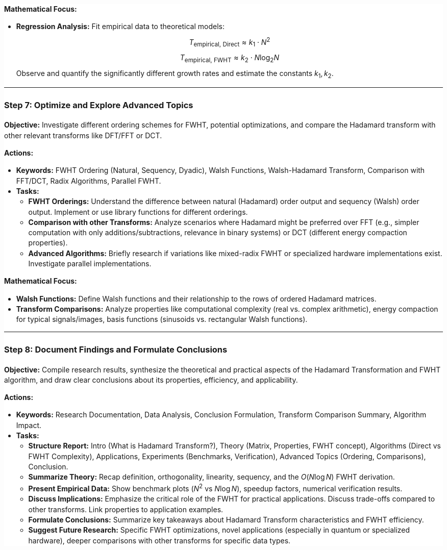 **Mathematical Focus:**
- **Regression Analysis:** Fit empirical data to theoretical models:
  $$
  T_{\text{empirical, Direct}} \approx k_1 \cdot N^2
  $$
  $$
  T_{\text{empirical, FWHT}} \approx k_2 \cdot N \log_2 N
  $$
  Observe and quantify the significantly different growth rates and estimate the constants $k_1, k_2$.

----

### **Step 7: Optimize and Explore Advanced Topics**

**Objective:** Investigate different ordering schemes for FWHT, potential optimizations, and compare the Hadamard transform with other relevant transforms like DFT/FFT or DCT.

**Actions:**
- **Keywords:** FWHT Ordering (Natural, Sequency, Dyadic), Walsh Functions, Walsh-Hadamard Transform, Comparison with FFT/DCT, Radix Algorithms, Parallel FWHT.
- **Tasks:**
  - **FWHT Orderings:** Understand the difference between natural (Hadamard) order output and sequency (Walsh) order output. Implement or use library functions for different orderings.
  - **Comparison with other Transforms:** Analyze scenarios where Hadamard might be preferred over FFT (e.g., simpler computation with only additions/subtractions, relevance in binary systems) or DCT (different energy compaction properties).
  - **Advanced Algorithms:** Briefly research if variations like mixed-radix FWHT or specialized hardware implementations exist. Investigate parallel implementations.

**Mathematical Focus:**
- **Walsh Functions:** Define Walsh functions and their relationship to the rows of ordered Hadamard matrices.
- **Transform Comparisons:** Analyze properties like computational complexity (real vs. complex arithmetic), energy compaction for typical signals/images, basis functions (sinusoids vs. rectangular Walsh functions).

---

### **Step 8: Document Findings and Formulate Conclusions**

**Objective:** Compile research results, synthesize the theoretical and practical aspects of the Hadamard Transformation and FWHT algorithm, and draw clear conclusions about its properties, efficiency, and applicability.

**Actions:**
- **Keywords:** Research Documentation, Data Analysis, Conclusion Formulation, Transform Comparison Summary, Algorithm Impact.
- **Tasks:**
  - **Structure Report:** Intro (What is Hadamard Transform?), Theory (Matrix, Properties, FWHT concept), Algorithms (Direct vs FWHT Complexity), Applications, Experiments (Benchmarks, Verification), Advanced Topics (Ordering, Comparisons), Conclusion.
  - **Summarize Theory:** Recap definition, orthogonality, linearity, sequency, and the $O(N \log N)$ FWHT derivation.
  - **Present Empirical Data:** Show benchmark plots ($N^2$ vs $N \log N$), speedup factors, numerical verification results.
  - **Discuss Implications:** Emphasize the critical role of the FWHT for practical applications. Discuss trade-offs compared to other transforms. Link properties to application examples.
  - **Formulate Conclusions:** Summarize key takeaways about Hadamard Transform characteristics and FWHT efficiency.
  - **Suggest Future Research:** Specific FWHT optimizations, novel applications (especially in quantum or specialized hardware), deeper comparisons with other transforms for specific data types.
